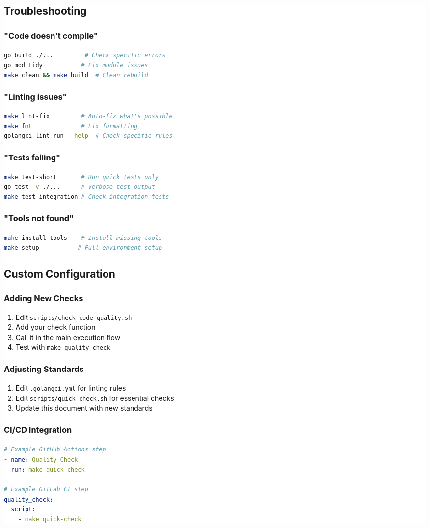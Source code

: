 ## Troubleshooting

### "Code doesn't compile"
```bash
go build ./...         # Check specific errors
go mod tidy           # Fix module issues
make clean && make build  # Clean rebuild
```

### "Linting issues"
```bash
make lint-fix         # Auto-fix what's possible
make fmt              # Fix formatting
golangci-lint run --help  # Check specific rules
```

### "Tests failing"
```bash
make test-short       # Run quick tests only
go test -v ./...      # Verbose test output
make test-integration # Check integration tests
```

### "Tools not found"
```bash
make install-tools    # Install missing tools
make setup           # Full environment setup
```

## Custom Configuration

### Adding New Checks
1. Edit `scripts/check-code-quality.sh`
2. Add your check function
3. Call it in the main execution flow
4. Test with `make quality-check`

### Adjusting Standards
1. Edit `.golangci.yml` for linting rules
2. Edit `scripts/quick-check.sh` for essential checks
3. Update this document with new standards

### CI/CD Integration
```yaml
# Example GitHub Actions step
- name: Quality Check
  run: make quick-check

# Example GitLab CI step
quality_check:
  script:
    - make quick-check
```

